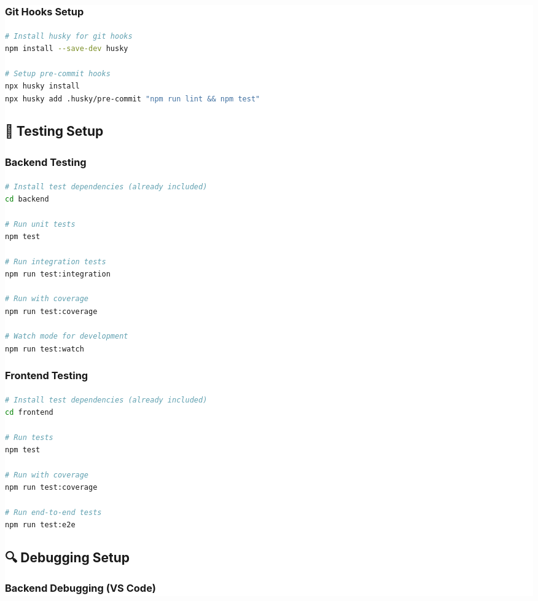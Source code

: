 ### Git Hooks Setup

```bash
# Install husky for git hooks
npm install --save-dev husky

# Setup pre-commit hooks
npx husky install
npx husky add .husky/pre-commit "npm run lint && npm test"
```

## 🧪 Testing Setup

### Backend Testing

```bash
# Install test dependencies (already included)
cd backend

# Run unit tests
npm test

# Run integration tests
npm run test:integration

# Run with coverage
npm run test:coverage

# Watch mode for development
npm run test:watch
```

### Frontend Testing

```bash
# Install test dependencies (already included)
cd frontend

# Run tests
npm test

# Run with coverage
npm run test:coverage

# Run end-to-end tests
npm run test:e2e
```

## 🔍 Debugging Setup

### Backend Debugging (VS Code)
